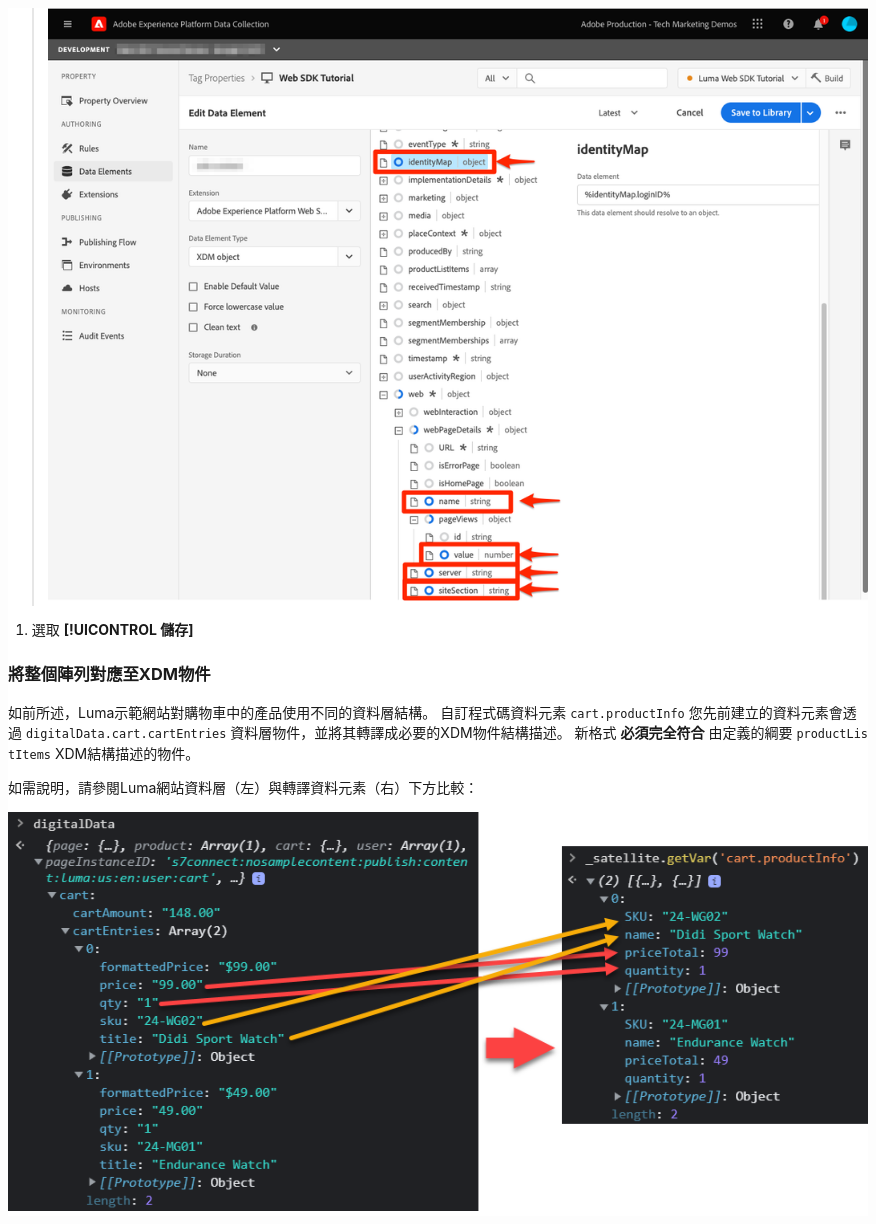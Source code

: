    >![在XDM中重新設定全域變數](assets/analytics-global-xdm.png)

1. 選取 **[!UICONTROL 儲存]**

### 將整個陣列對應至XDM物件

如前所述，Luma示範網站對購物車中的產品使用不同的資料層結構。 自訂程式碼資料元素 `cart.productInfo` 您先前建立的資料元素會透過 `digitalData.cart.cartEntries` 資料層物件，並將其轉譯成必要的XDM物件結構描述。 新格式 **必須完全符合** 由定義的綱要 `productListItems` XDM結構描述的物件。

如需說明，請參閱Luma網站資料層（左）與轉譯資料元素（右）下方比較：

![XDM物件陣列格式](assets/data-element-xdm-array.png)
